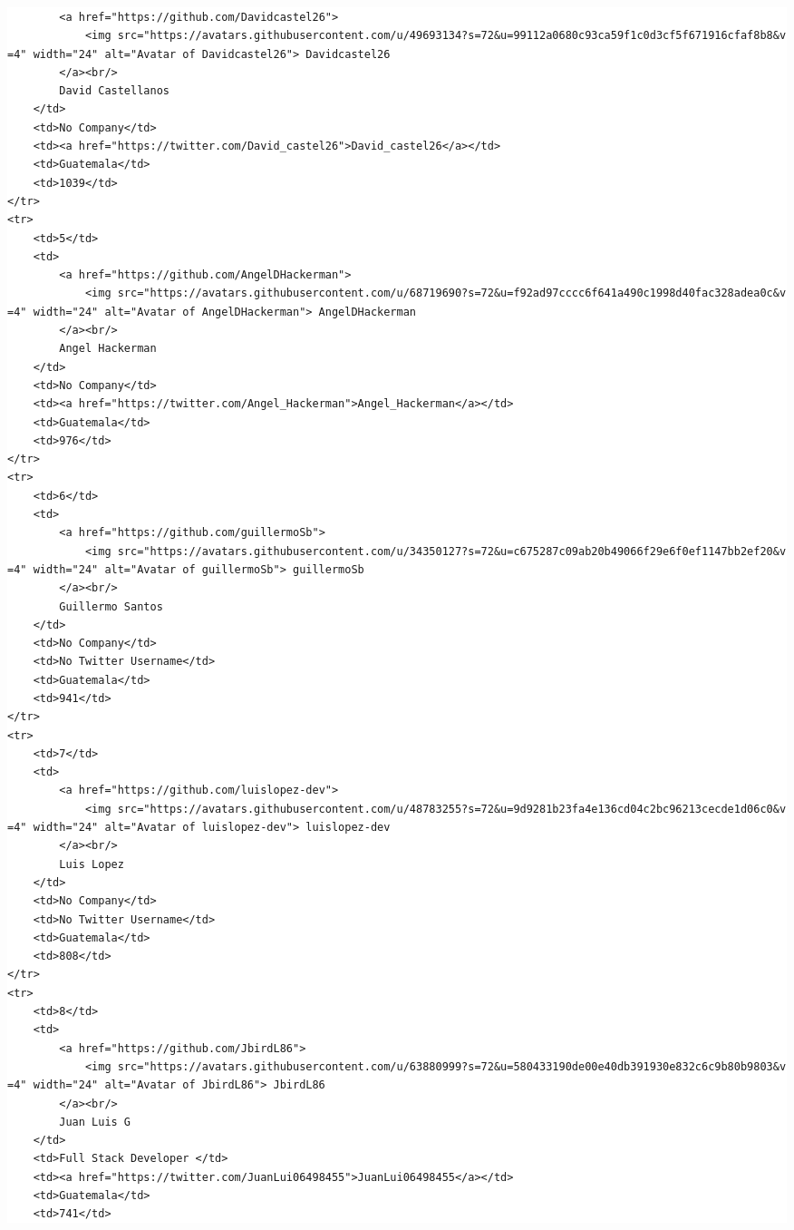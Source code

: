 			<a href="https://github.com/Davidcastel26">
				<img src="https://avatars.githubusercontent.com/u/49693134?s=72&u=99112a0680c93ca59f1c0d3cf5f671916cfaf8b8&v=4" width="24" alt="Avatar of Davidcastel26"> Davidcastel26
			</a><br/>
			David Castellanos
		</td>
		<td>No Company</td>
		<td><a href="https://twitter.com/David_castel26">David_castel26</a></td>
		<td>Guatemala</td>
		<td>1039</td>
	</tr>
	<tr>
		<td>5</td>
		<td>
			<a href="https://github.com/AngelDHackerman">
				<img src="https://avatars.githubusercontent.com/u/68719690?s=72&u=f92ad97cccc6f641a490c1998d40fac328adea0c&v=4" width="24" alt="Avatar of AngelDHackerman"> AngelDHackerman
			</a><br/>
			Angel Hackerman
		</td>
		<td>No Company</td>
		<td><a href="https://twitter.com/Angel_Hackerman">Angel_Hackerman</a></td>
		<td>Guatemala</td>
		<td>976</td>
	</tr>
	<tr>
		<td>6</td>
		<td>
			<a href="https://github.com/guillermoSb">
				<img src="https://avatars.githubusercontent.com/u/34350127?s=72&u=c675287c09ab20b49066f29e6f0ef1147bb2ef20&v=4" width="24" alt="Avatar of guillermoSb"> guillermoSb
			</a><br/>
			Guillermo Santos
		</td>
		<td>No Company</td>
		<td>No Twitter Username</td>
		<td>Guatemala</td>
		<td>941</td>
	</tr>
	<tr>
		<td>7</td>
		<td>
			<a href="https://github.com/luislopez-dev">
				<img src="https://avatars.githubusercontent.com/u/48783255?s=72&u=9d9281b23fa4e136cd04c2bc96213cecde1d06c0&v=4" width="24" alt="Avatar of luislopez-dev"> luislopez-dev
			</a><br/>
			Luis Lopez
		</td>
		<td>No Company</td>
		<td>No Twitter Username</td>
		<td>Guatemala</td>
		<td>808</td>
	</tr>
	<tr>
		<td>8</td>
		<td>
			<a href="https://github.com/JbirdL86">
				<img src="https://avatars.githubusercontent.com/u/63880999?s=72&u=580433190de00e40db391930e832c6c9b80b9803&v=4" width="24" alt="Avatar of JbirdL86"> JbirdL86
			</a><br/>
			Juan Luis G
		</td>
		<td>Full Stack Developer </td>
		<td><a href="https://twitter.com/JuanLui06498455">JuanLui06498455</a></td>
		<td>Guatemala</td>
		<td>741</td>